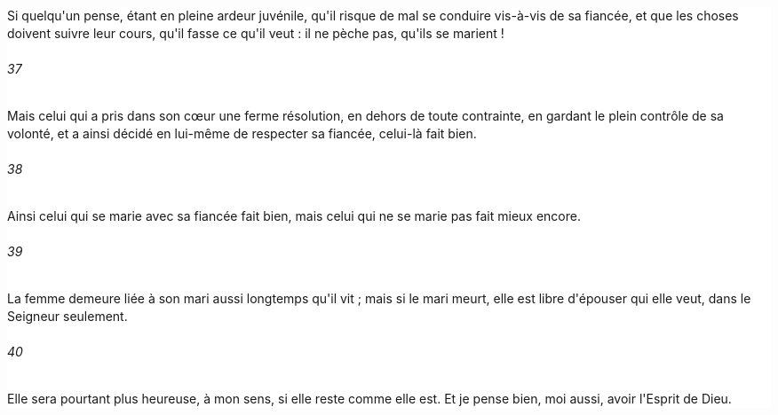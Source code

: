 Si quelqu'un pense, étant en pleine ardeur juvénile, qu'il risque de mal se conduire vis-à-vis de sa fiancée, et que les choses doivent suivre leur cours, qu'il fasse ce qu'il veut : il ne pèche pas, qu'ils se marient ! 
###### 37
Mais celui qui a pris dans son cœur une ferme résolution, en dehors de toute contrainte, en gardant le plein contrôle de sa volonté, et a ainsi décidé en lui-même de respecter sa fiancée, celui-là fait bien. 
###### 38
Ainsi celui qui se marie avec sa fiancée fait bien, mais celui qui ne se marie pas fait mieux encore. 
###### 39
La femme demeure liée à son mari aussi longtemps qu'il vit ; mais si le mari meurt, elle est libre d'épouser qui elle veut, dans le Seigneur seulement. 
###### 40
Elle sera pourtant plus heureuse, à mon sens, si elle reste comme elle est. Et je pense bien, moi aussi, avoir l'Esprit de Dieu. 
